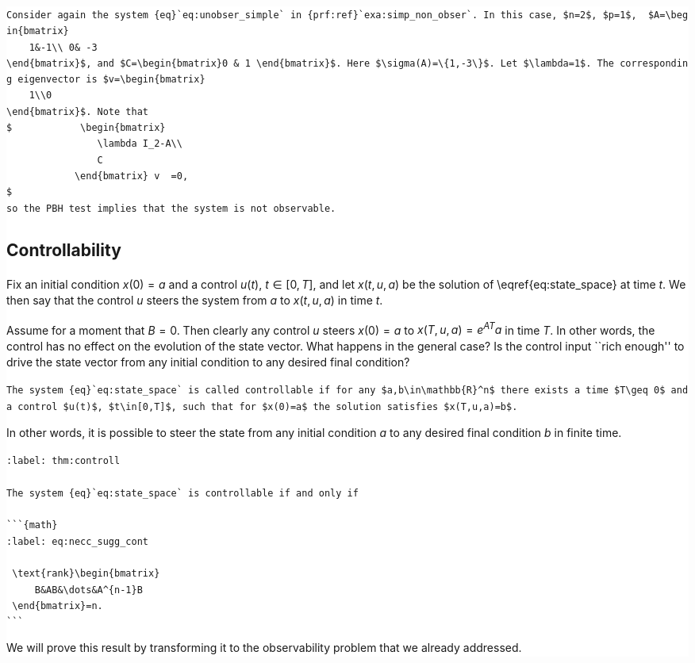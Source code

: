 
```{prf:example}
Consider again the system {eq}`eq:unobser_simple` in {prf:ref}`exa:simp_non_obser`. In this case, $n=2$, $p=1$,  $A=\begin{bmatrix}
    1&-1\\ 0& -3
\end{bmatrix}$, and $C=\begin{bmatrix}0 & 1 \end{bmatrix}$. Here $\sigma(A)=\{1,-3\}$. Let $\lambda=1$. The corresponding eigenvector is $v=\begin{bmatrix}
    1\\0
\end{bmatrix}$. Note that   
$            \begin{bmatrix}
                \lambda I_2-A\\
                C
            \end{bmatrix} v  =0,
$
so the PBH test implies that the system is not observable. 
```

## Controllability


Fix an initial condition $x(0)=a$ and a control $u(t)$, $t\in[0,T]$, and let $x(t,u,a)$ be the solution of \eqref{eq:state_space} at time $t$. We then say that the control $u$ 
steers the system from $a$ to $x(t,u,a)$ in time $t$.

Assume   for a moment that $B=0$. Then clearly any control $u$ steers $x(0)=a$ to $x(T,u,a)=e^{AT} a$ in time $T$. In other words, the control  has 
no effect on the evolution of the state vector. What happens in the general case? Is the control input ``rich enough'' to drive the state vector from any initial condition to any desired final condition?

```{prf:Definition}
The system {eq}`eq:state_space` is called controllable if for any $a,b\in\mathbb{R}^n$ there exists a time $T\geq 0$ and a control $u(t)$, $t\in[0,T]$, such that for $x(0)=a$ the solution satisfies $x(T,u,a)=b$. 
```

In other words, it is possible to steer  the state from any initial condition $a$ to any desired final condition $b$ in finite
time. 

````{prf:theorem}
:label: thm:controll

The system {eq}`eq:state_space` is controllable if and only if

```{math}
:label: eq:necc_sugg_cont

 \text{rank}\begin{bmatrix}
     B&AB&\dots&A^{n-1}B
 \end{bmatrix}=n. 
```
````

We will prove this result by transforming it to the observability problem that we already addressed.
